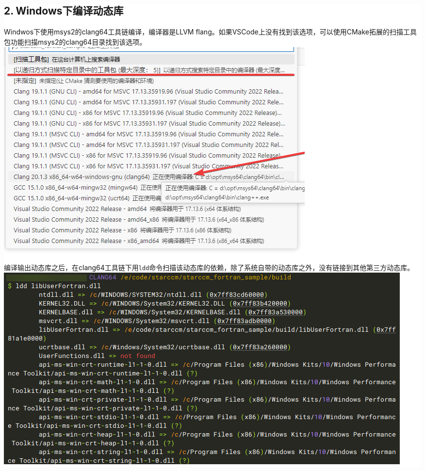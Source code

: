 ## 2. Windows下编译动态库

Windwos下使用msys2的clang64工具链编译，编译器是LLVM flang。如果VSCode上没有找到该选项，可以使用CMake拓展的扫描工具包功能扫描msys2的clang64目录找到该选项。
![cf2cbb5dd135f97f5873fbf49f9f83cf.png](./images/cf2cbb5dd135f97f5873fbf49f9f83cf.png)

编译输出动态库之后，在clang64工具链下用`ldd`命令扫描该动态库的依赖，除了系统自带的动态库之外，没有链接到其他第三方动态库。
![94a0deae5353395937a43616eee95a16.png](./images/94a0deae5353395937a43616eee95a16.png)
